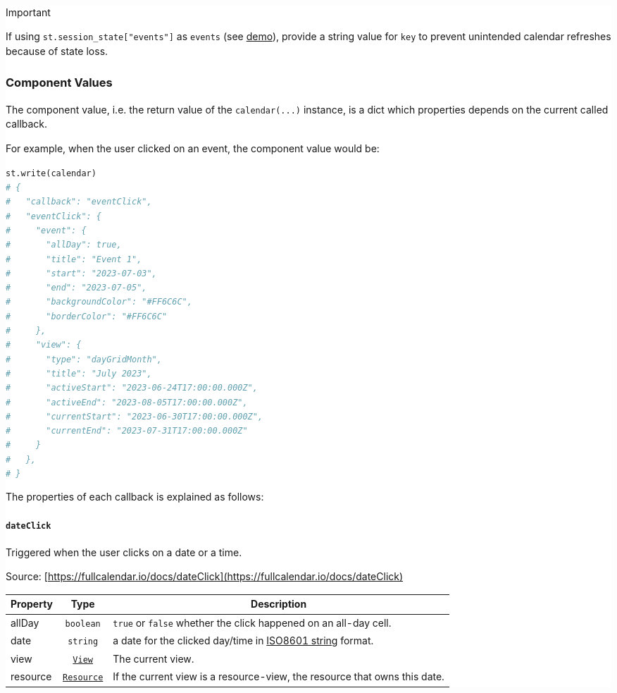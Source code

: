 > [!IMPORTANT]
> If using `st.session_state["events"]` as `events` (see [demo](https://github.com/im-perativa/streamlit-calendar-demo)), provide a string value for `key` to prevent unintended calendar refreshes because of state loss.

### Component Values

The component value, i.e. the return value of the `calendar(...)` instance, is a dict which properties depends on the current called callback.

For example, when the user clicked on an event, the component value would be:

```python
st.write(calendar)
# {
#   "callback": "eventClick",
#   "eventClick": {
#     "event": {
#       "allDay": true,
#       "title": "Event 1",
#       "start": "2023-07-03",
#       "end": "2023-07-05",
#       "backgroundColor": "#FF6C6C",
#       "borderColor": "#FF6C6C"
#     },
#     "view": {
#       "type": "dayGridMonth",
#       "title": "July 2023",
#       "activeStart": "2023-06-24T17:00:00.000Z",
#       "activeEnd": "2023-08-05T17:00:00.000Z",
#       "currentStart": "2023-06-30T17:00:00.000Z",
#       "currentEnd": "2023-07-31T17:00:00.000Z"
#     }
#   },
# }
```

The properties of each callback is explained as follows:

#### `dateClick`

Triggered when the user clicks on a date or a time.

Source: [https://fullcalendar.io/docs/dateClick](https://fullcalendar.io/docs/dateClick)

| Property |            Type            | Description                                                                                         |
| -------- | :------------------------: | --------------------------------------------------------------------------------------------------- |
| allDay   |         `boolean`          | `true` or `false` whether the click happened on an all-day cell.                                    |
| date     |          `string`          | a date for the clicked day/time in [ISO8601 string](https://en.wikipedia.org/wiki/ISO_8601) format. |
| view     |     [`View`](#ViewApi)     | The current view.                                                                                   |
| resource | [`Resource`](#ResourceApi) | If the current view is a resource-view, the resource that owns this date.                           |
